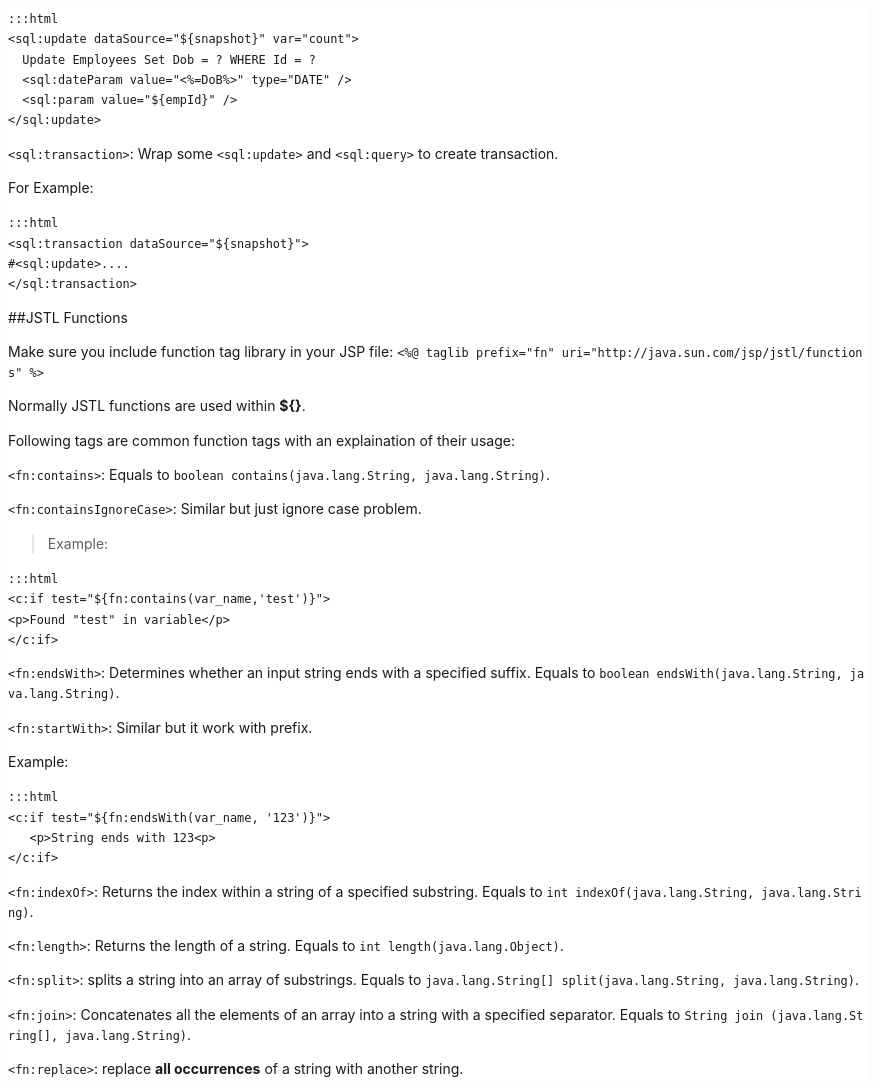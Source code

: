 	:::html
	<sql:update dataSource="${snapshot}" var="count">
	  Update Employees Set Dob = ? WHERE Id = ?
	  <sql:dateParam value="<%=DoB%>" type="DATE" />
	  <sql:param value="${empId}" />
	</sql:update>

`<sql:transaction>`: Wrap some `<sql:update>` and `<sql:query>` to create transaction.

For Example:

	:::html
	<sql:transaction dataSource="${snapshot}">
	#<sql:update>....
	</sql:transaction>

##JSTL Functions

Make sure you include function tag library in your JSP file: `<%@ taglib prefix="fn" uri="http://java.sun.com/jsp/jstl/functions" %>`

Normally JSTL functions are used within **${}**.

Following tags are common function tags with an explaination of their usage:

`<fn:contains>`: Equals to `boolean contains(java.lang.String, java.lang.String)`.

`<fn:containsIgnoreCase>`: Similar but just ignore case problem.

>Example:

	:::html
	<c:if test="${fn:contains(var_name,'test')}">
	<p>Found "test" in variable</p>
	</c:if>

`<fn:endsWith>`: Determines whether an input string ends with a specified suffix. Equals to `boolean endsWith(java.lang.String, java.lang.String)`.

`<fn:startWith>`: Similar but it work with prefix.

Example:

	:::html
	<c:if test="${fn:endsWith(var_name, '123')}">
	   <p>String ends with 123<p>
	</c:if>

`<fn:indexOf>`: Returns the index within a string of a specified substring. Equals to `int indexOf(java.lang.String, java.lang.String)`.

`<fn:length>`: Returns the length of a string. Equals to `int length(java.lang.Object)`.

`<fn:split>`: splits a string into an array of substrings. Equals to `java.lang.String[] split(java.lang.String, java.lang.String)`.

`<fn:join>`: Concatenates all the elements of an array into a string with a specified separator. Equals to `String join (java.lang.String[], java.lang.String)`.

`<fn:replace>`: replace **all occurrences** of a string with another string.
